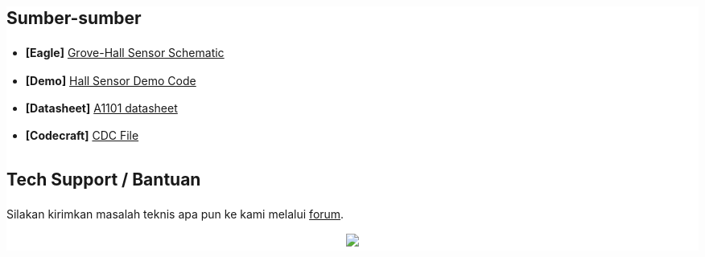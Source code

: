 ## Sumber-sumber

- **[Eagle]** [Grove-Hall Sensor Schematic](https://raw.githubusercontent.com/SeeedDocument/Grove-Hall_Sensor/master/res/Twig_Hall_Sensor_v0.9b.zip)

- **[Demo]** [Hall Sensor Demo Code](https://raw.githubusercontent.com/SeeedDocument/Grove-Hall_Sensor/master/res/Grove-Hall_Sensor_Demo_Code.zip)

- **[Datasheet]** [A1101 datasheet](http://www.allegromicro.com/en/Products/Part_Numbers/1101/1101.pdf)

- **[Codecraft]** [CDC File](https://raw.githubusercontent.com/SeeedDocument/Grove-Hall_Sensor/master/res/Grove_Hall_Sensor_CDC_File.zip)




## Tech Support / Bantuan
Silakan kirimkan masalah teknis apa pun ke kami melalui [forum](http://forum.seeedstudio.com/).
<br /><p style="text-align:center"><a href="https://www.seeedstudio.com/act-4.html?utm_source=wiki&utm_medium=wikibanner&utm_campaign=newproducts" target="_blank"><img src="http://digiwarestore.com/img/cms/poster/b_seeed_studio.jpg" /></a></p>